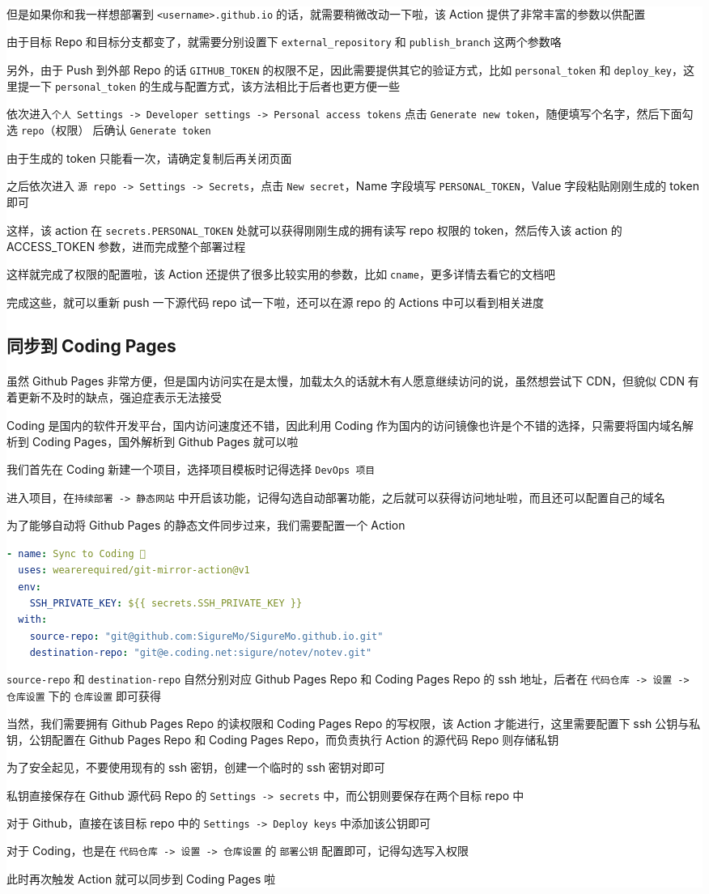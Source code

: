 但是如果你和我一样想部署到 `<username>.github.io` 的话，就需要稍微改动一下啦，该 Action 提供了非常丰富的参数以供配置

由于目标 Repo 和目标分支都变了，就需要分别设置下 `external_repository` 和 `publish_branch` 这两个参数咯

另外，由于 Push 到外部 Repo 的话 `GITHUB_TOKEN` 的权限不足，因此需要提供其它的验证方式，比如 `personal_token` 和 `deploy_key`，这里提一下 `personal_token` 的生成与配置方式，该方法相比于后者也更方便一些

依次进入`个人 Settings -> Developer settings -> Personal access tokens` 点击 `Generate new token`，随便填写个名字，然后下面勾选 `repo`（权限） 后确认 `Generate token`

由于生成的 token 只能看一次，请确定复制后再关闭页面

之后依次进入 `源 repo -> Settings -> Secrets`，点击 `New secret`，Name 字段填写 `PERSONAL_TOKEN`，Value 字段粘贴刚刚生成的 token 即可

这样，该 action 在 `secrets.PERSONAL_TOKEN` 处就可以获得刚刚生成的拥有读写 repo 权限的 token，然后传入该 action 的 ACCESS_TOKEN 参数，进而完成整个部署过程

这样就完成了权限的配置啦，该 Action 还提供了很多比较实用的参数，比如 `cname`，更多详情去看它的文档吧

完成这些，就可以重新 push 一下源代码 repo 试一下啦，还可以在源 repo 的 Actions 中可以看到相关进度

## 同步到 Coding Pages

虽然 Github Pages 非常方便，但是国内访问实在是太慢，加载太久的话就木有人愿意继续访问的说，虽然想尝试下 CDN，但貌似 CDN 有着更新不及时的缺点，强迫症表示无法接受

Coding 是国内的软件开发平台，国内访问速度还不错，因此利用 Coding 作为国内的访问镜像也许是个不错的选择，只需要将国内域名解析到 Coding Pages，国外解析到 Github Pages 就可以啦

我们首先在 Coding 新建一个项目，选择项目模板时记得选择 `DevOps 项目`

进入项目，在`持续部署 -> 静态网站` 中开启该功能，记得勾选自动部署功能，之后就可以获得访问地址啦，而且还可以配置自己的域名

为了能够自动将 Github Pages 的静态文件同步过来，我们需要配置一个 Action

```yaml
- name: Sync to Coding 🔀
  uses: wearerequired/git-mirror-action@v1
  env:
    SSH_PRIVATE_KEY: ${{ secrets.SSH_PRIVATE_KEY }}
  with:
    source-repo: "git@github.com:SigureMo/SigureMo.github.io.git"
    destination-repo: "git@e.coding.net:sigure/notev/notev.git"
```

`source-repo` 和 `destination-repo` 自然分别对应 Github Pages Repo 和 Coding Pages Repo 的 ssh 地址，后者在 `代码仓库 -> 设置 -> 仓库设置` 下的 `仓库设置` 即可获得

当然，我们需要拥有 Github Pages Repo 的读权限和 Coding Pages Repo 的写权限，该 Action 才能进行，这里需要配置下 ssh 公钥与私钥，公钥配置在 Github Pages Repo 和 Coding Pages Repo，而负责执行 Action 的源代码 Repo 则存储私钥

为了安全起见，不要使用现有的 ssh 密钥，创建一个临时的 ssh 密钥对即可

私钥直接保存在 Github 源代码 Repo 的 `Settings -> secrets` 中，而公钥则要保存在两个目标 repo 中

对于 Github，直接在该目标 repo 中的 `Settings -> Deploy keys` 中添加该公钥即可

对于 Coding，也是在 `代码仓库 -> 设置 -> 仓库设置` 的 `部署公钥` 配置即可，记得勾选写入权限

此时再次触发 Action 就可以同步到 Coding Pages 啦
